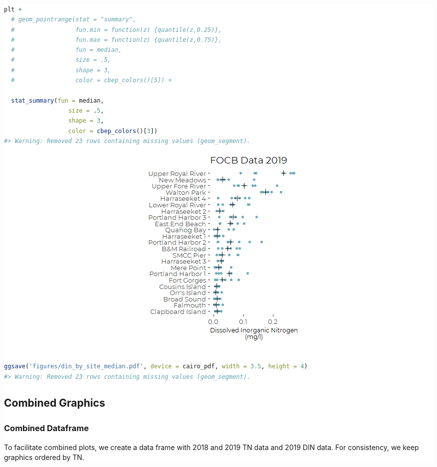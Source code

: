 ``` r
plt + 
  # geom_pointrange(stat = "summary",
  #                 fun.min = function(z) {quantile(z,0.25)},
  #                 fun.max = function(z) {quantile(z,0.75)},
  #                 fun = median,
  #                 size = .5,
  #                 shape = 3,
  #                 color = cbep_colors()[5]) +

  stat_summary(fun = median,
                  size = .5,
                  shape = 3,
                  color = cbep_colors()[3])
#> Warning: Removed 23 rows containing missing values (geom_segment).
```

<img src="FOCB_Nutrients_Graphics_files/figure-gfm/din_add_median-1.png" style="display: block; margin: auto;" />

``` r

ggsave('figures/din_by_site_median.pdf', device = cairo_pdf, width = 3.5, height = 4)
#> Warning: Removed 23 rows containing missing values (geom_segment).
```

## Combined Graphics

### Combined Dataframe

To facilitate combined plots, we create a data frame with 2018 and 2019
TN data and 2019 DIN data. For consistency, we keep graphics ordered by
TN.
